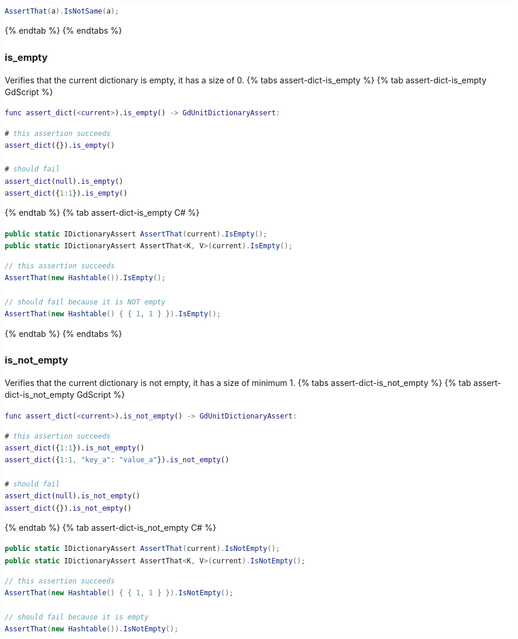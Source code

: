 ```cs
AssertThat(a).IsNotSame(a);
```
{% endtab %}
{% endtabs %}

### is_empty

Verifies that the current dictionary is empty, it has a size of 0.
{% tabs assert-dict-is_empty %}
{% tab assert-dict-is_empty GdScript %}
```gd
func assert_dict(<current>).is_empty() -> GdUnitDictionaryAssert:
```
```gd
# this assertion succeeds
assert_dict({}).is_empty()

# should fail
assert_dict(null).is_empty()
assert_dict({1:1}).is_empty()
```
{% endtab %}
{% tab assert-dict-is_empty C# %}
```cs
public static IDictionaryAssert AssertThat(current).IsEmpty();
public static IDictionaryAssert AssertThat<K, V>(current).IsEmpty();
```
```cs
// this assertion succeeds
AssertThat(new Hashtable()).IsEmpty();

// should fail because it is NOT empty
AssertThat(new Hashtable() { { 1, 1 } }).IsEmpty();
```
{% endtab %}
{% endtabs %}

### is_not_empty

Verifies that the current dictionary is not empty, it has a size of minimum 1.
{% tabs assert-dict-is_not_empty %}
{% tab assert-dict-is_not_empty GdScript %}
```gd
func assert_dict(<current>).is_not_empty() -> GdUnitDictionaryAssert:
```
```gd
# this assertion succeeds
assert_dict({1:1}).is_not_empty()
assert_dict({1:1, "key_a": "value_a"}).is_not_empty()

# should fail
assert_dict(null).is_not_empty()
assert_dict({}).is_not_empty()
```
{% endtab %}
{% tab assert-dict-is_not_empty C# %}
```cs
public static IDictionaryAssert AssertThat(current).IsNotEmpty();
public static IDictionaryAssert AssertThat<K, V>(current).IsNotEmpty();
```
```cs
// this assertion succeeds
AssertThat(new Hashtable() { { 1, 1 } }).IsNotEmpty();

// should fail because it is empty
AssertThat(new Hashtable()).IsNotEmpty();
```